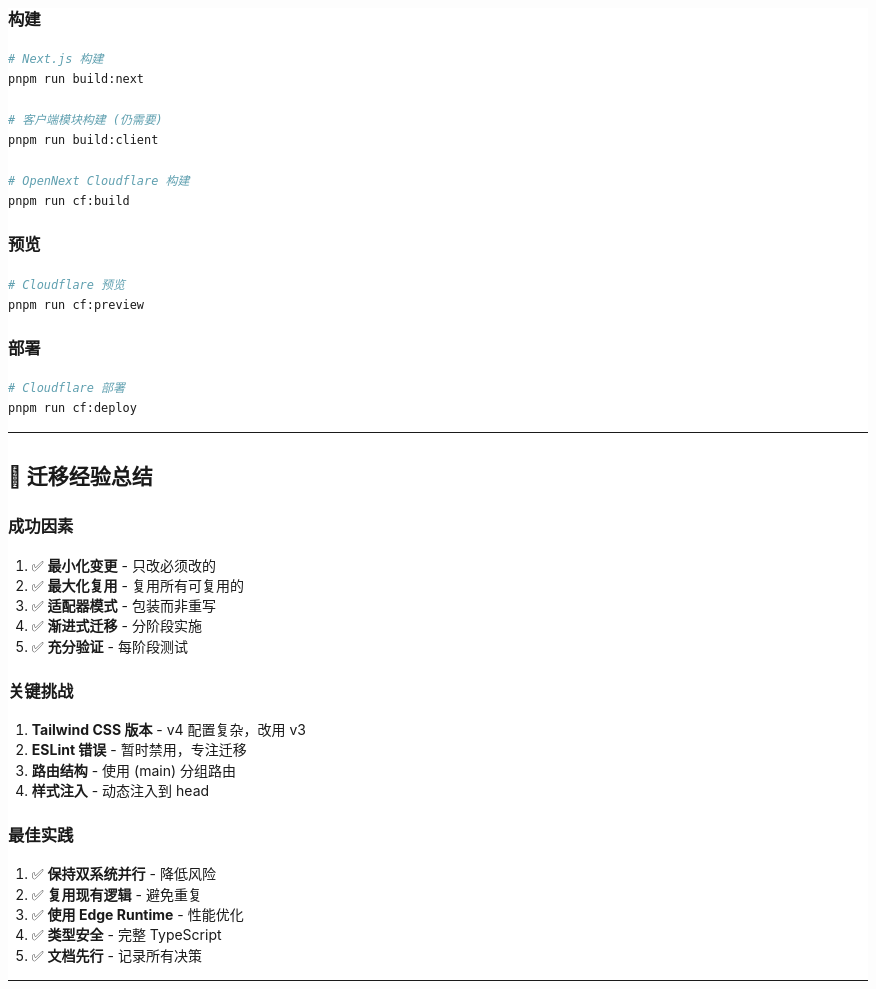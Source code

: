 ### 构建

```bash
# Next.js 构建
pnpm run build:next

# 客户端模块构建 (仍需要)
pnpm run build:client

# OpenNext Cloudflare 构建
pnpm run cf:build
```

### 预览

```bash
# Cloudflare 预览
pnpm run cf:preview
```

### 部署

```bash
# Cloudflare 部署
pnpm run cf:deploy
```

---

## 📝 迁移经验总结

### 成功因素

1. ✅ **最小化变更** - 只改必须改的
2. ✅ **最大化复用** - 复用所有可复用的
3. ✅ **适配器模式** - 包装而非重写
4. ✅ **渐进式迁移** - 分阶段实施
5. ✅ **充分验证** - 每阶段测试

### 关键挑战

1. **Tailwind CSS 版本** - v4 配置复杂，改用 v3
2. **ESLint 错误** - 暂时禁用，专注迁移
3. **路由结构** - 使用 (main) 分组路由
4. **样式注入** - 动态注入到 head

### 最佳实践

1. ✅ **保持双系统并行** - 降低风险
2. ✅ **复用现有逻辑** - 避免重复
3. ✅ **使用 Edge Runtime** - 性能优化
4. ✅ **类型安全** - 完整 TypeScript
5. ✅ **文档先行** - 记录所有决策

---